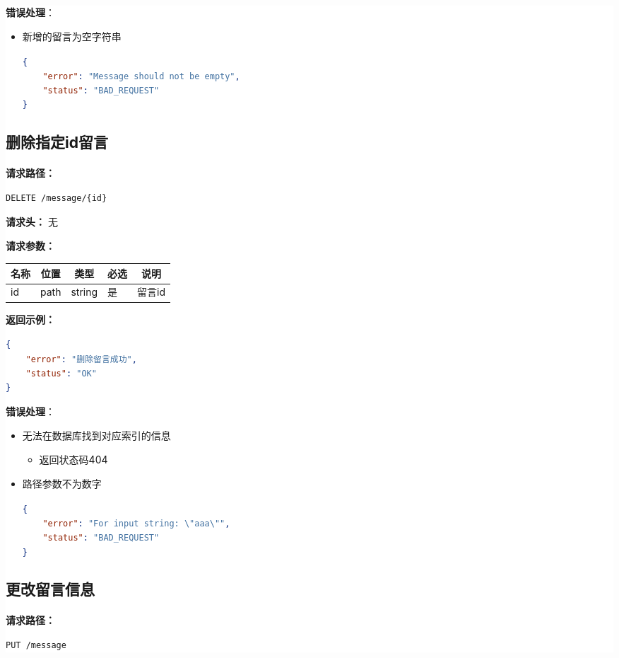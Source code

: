 **错误处理**：

- 新增的留言为空字符串

  ```json
  {
      "error": "Message should not be empty",
      "status": "BAD_REQUEST"
  }
  ```

## 删除指定id留言

**请求路径：**

```http
DELETE /message/{id}
```

**请求头：**
无

**请求参数：**

| 名称 | 位置 | 类型   | 必选 | 说明   |
| ---- | ---- | ------ | ---- | ------ |
| id   | path | string | 是   | 留言id |

**返回示例：**

```json
{
    "error": "删除留言成功",
    "status": "OK"
}
```

**错误处理**：

- 无法在数据库找到对应索引的信息
  - 返回状态码404

- 路径参数不为数字

  ```json
  {
      "error": "For input string: \"aaa\"",
      "status": "BAD_REQUEST"
  }
  ```

## 更改留言信息

**请求路径：**

```http
PUT /message
```
